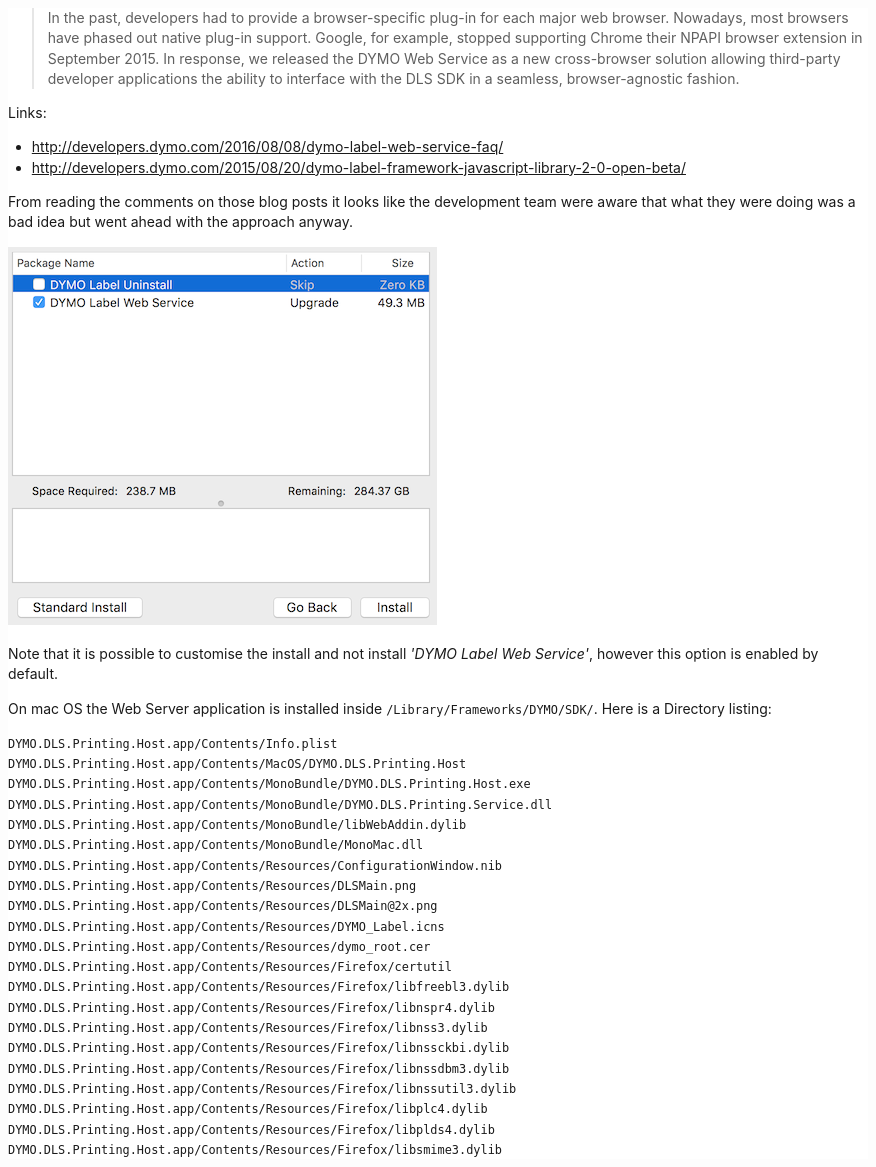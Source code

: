 > In the past, developers had to provide a browser-specific
> plug-in for each major web browser.  Nowadays, most browsers
> have phased out native plug-in support.  Google, for
> example, stopped supporting Chrome their NPAPI browser
> extension in September 2015.  In response, we released the
> DYMO Web Service as a new cross-browser solution allowing
> third-party developer applications the ability to interface
> with the DLS SDK in a seamless, browser-agnostic fashion.

Links:
* http://developers.dymo.com/2016/08/08/dymo-label-web-service-faq/
* http://developers.dymo.com/2015/08/20/dymo-label-framework-javascript-library-2-0-open-beta/

From reading the comments on those blog posts it looks like the development team were
aware that what they were doing was a bad idea but went ahead with the approach anyway.


![DYMO Installer Screenshot](dymo_installer.png)

Note that it is possible to customise the install and not install *'DYMO Label Web Service'*,
however this option is enabled by default.


On mac OS the Web Server application is installed inside `/Library/Frameworks/DYMO/SDK/`.
Here is a Directory listing:

```
DYMO.DLS.Printing.Host.app/Contents/Info.plist
DYMO.DLS.Printing.Host.app/Contents/MacOS/DYMO.DLS.Printing.Host
DYMO.DLS.Printing.Host.app/Contents/MonoBundle/DYMO.DLS.Printing.Host.exe
DYMO.DLS.Printing.Host.app/Contents/MonoBundle/DYMO.DLS.Printing.Service.dll
DYMO.DLS.Printing.Host.app/Contents/MonoBundle/libWebAddin.dylib
DYMO.DLS.Printing.Host.app/Contents/MonoBundle/MonoMac.dll
DYMO.DLS.Printing.Host.app/Contents/Resources/ConfigurationWindow.nib
DYMO.DLS.Printing.Host.app/Contents/Resources/DLSMain.png
DYMO.DLS.Printing.Host.app/Contents/Resources/DLSMain@2x.png
DYMO.DLS.Printing.Host.app/Contents/Resources/DYMO_Label.icns
DYMO.DLS.Printing.Host.app/Contents/Resources/dymo_root.cer
DYMO.DLS.Printing.Host.app/Contents/Resources/Firefox/certutil
DYMO.DLS.Printing.Host.app/Contents/Resources/Firefox/libfreebl3.dylib
DYMO.DLS.Printing.Host.app/Contents/Resources/Firefox/libnspr4.dylib
DYMO.DLS.Printing.Host.app/Contents/Resources/Firefox/libnss3.dylib
DYMO.DLS.Printing.Host.app/Contents/Resources/Firefox/libnssckbi.dylib
DYMO.DLS.Printing.Host.app/Contents/Resources/Firefox/libnssdbm3.dylib
DYMO.DLS.Printing.Host.app/Contents/Resources/Firefox/libnssutil3.dylib
DYMO.DLS.Printing.Host.app/Contents/Resources/Firefox/libplc4.dylib
DYMO.DLS.Printing.Host.app/Contents/Resources/Firefox/libplds4.dylib
DYMO.DLS.Printing.Host.app/Contents/Resources/Firefox/libsmime3.dylib
```